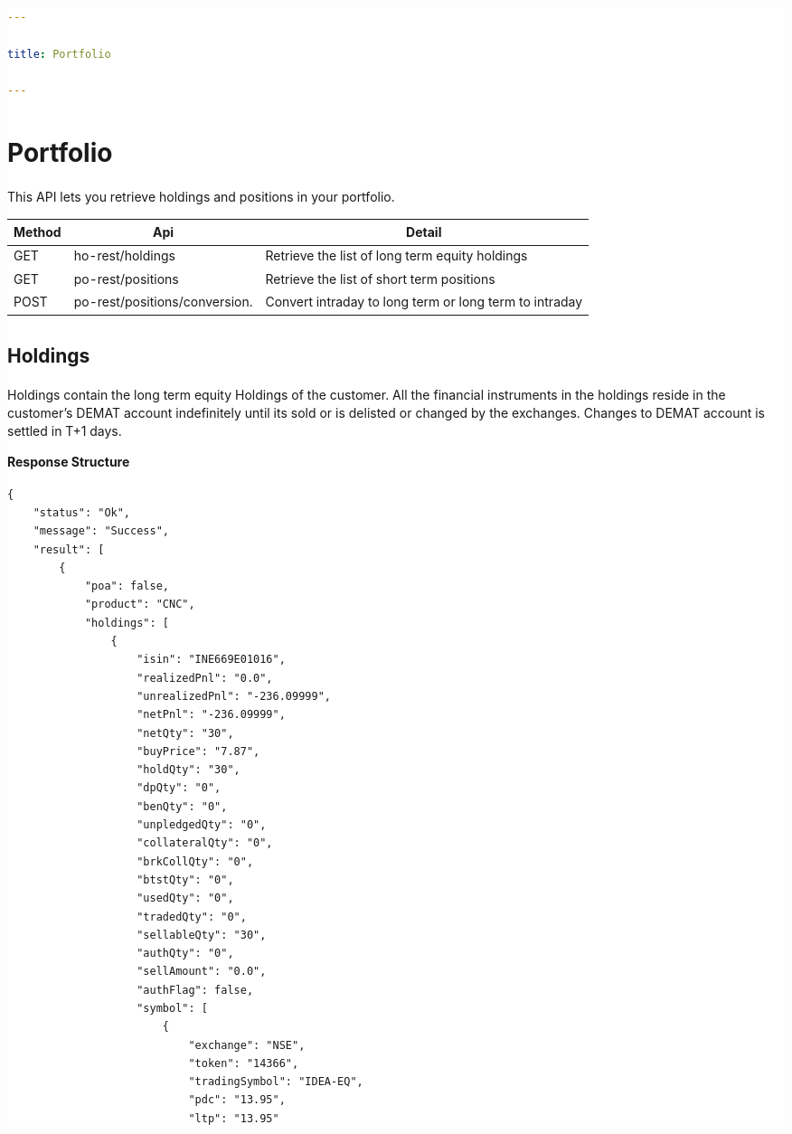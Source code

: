 ```yaml
---

title: Portfolio

---
```


# Portfolio

This API lets you retrieve holdings and positions in your portfolio.

|Method	|Api                |Detail                         |
|-------|-------------------|-------------------------------|
|GET	| ho-rest/holdings       |Retrieve the list of long term equity holdings|
|GET	| po-rest/positions	    |Retrieve the list of short term positions|
|POST	|po-rest/positions/conversion.	|Convert intraday to long term or long term to intraday |

## Holdings

Holdings contain the long term equity Holdings of the customer. All the financial instruments in the holdings reside in the customer’s DEMAT account indefinitely until its sold or is delisted or changed by the exchanges. Changes to DEMAT account is settled in T+1 days.

__Response Structure__

```
{
    "status": "Ok",
    "message": "Success",
    "result": [
        {
            "poa": false,
            "product": "CNC",
            "holdings": [
                {
                    "isin": "INE669E01016",
                    "realizedPnl": "0.0",
                    "unrealizedPnl": "-236.09999",
                    "netPnl": "-236.09999",
                    "netQty": "30",
                    "buyPrice": "7.87",
                    "holdQty": "30",
                    "dpQty": "0",
                    "benQty": "0",
                    "unpledgedQty": "0",
                    "collateralQty": "0",
                    "brkCollQty": "0",
                    "btstQty": "0",
                    "usedQty": "0",
                    "tradedQty": "0",
                    "sellableQty": "30",
                    "authQty": "0",
                    "sellAmount": "0.0",
                    "authFlag": false,
                    "symbol": [
                        {
                            "exchange": "NSE",
                            "token": "14366",
                            "tradingSymbol": "IDEA-EQ",
                            "pdc": "13.95",
                            "ltp": "13.95"
```